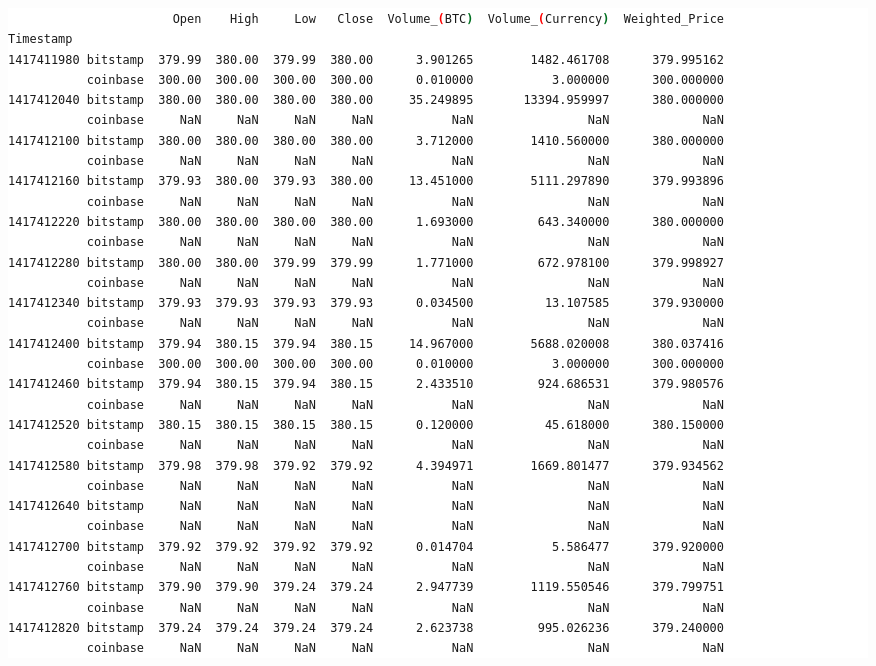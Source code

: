 ```bash
                       Open    High     Low   Close  Volume_(BTC)  Volume_(Currency)  Weighted_Price
Timestamp
1417411980 bitstamp  379.99  380.00  379.99  380.00      3.901265        1482.461708      379.995162
           coinbase  300.00  300.00  300.00  300.00      0.010000           3.000000      300.000000
1417412040 bitstamp  380.00  380.00  380.00  380.00     35.249895       13394.959997      380.000000
           coinbase     NaN     NaN     NaN     NaN           NaN                NaN             NaN
1417412100 bitstamp  380.00  380.00  380.00  380.00      3.712000        1410.560000      380.000000
           coinbase     NaN     NaN     NaN     NaN           NaN                NaN             NaN
1417412160 bitstamp  379.93  380.00  379.93  380.00     13.451000        5111.297890      379.993896
           coinbase     NaN     NaN     NaN     NaN           NaN                NaN             NaN
1417412220 bitstamp  380.00  380.00  380.00  380.00      1.693000         643.340000      380.000000
           coinbase     NaN     NaN     NaN     NaN           NaN                NaN             NaN
1417412280 bitstamp  380.00  380.00  379.99  379.99      1.771000         672.978100      379.998927
           coinbase     NaN     NaN     NaN     NaN           NaN                NaN             NaN
1417412340 bitstamp  379.93  379.93  379.93  379.93      0.034500          13.107585      379.930000
           coinbase     NaN     NaN     NaN     NaN           NaN                NaN             NaN
1417412400 bitstamp  379.94  380.15  379.94  380.15     14.967000        5688.020008      380.037416
           coinbase  300.00  300.00  300.00  300.00      0.010000           3.000000      300.000000
1417412460 bitstamp  379.94  380.15  379.94  380.15      2.433510         924.686531      379.980576
           coinbase     NaN     NaN     NaN     NaN           NaN                NaN             NaN
1417412520 bitstamp  380.15  380.15  380.15  380.15      0.120000          45.618000      380.150000
           coinbase     NaN     NaN     NaN     NaN           NaN                NaN             NaN
1417412580 bitstamp  379.98  379.98  379.92  379.92      4.394971        1669.801477      379.934562
           coinbase     NaN     NaN     NaN     NaN           NaN                NaN             NaN
1417412640 bitstamp     NaN     NaN     NaN     NaN           NaN                NaN             NaN
           coinbase     NaN     NaN     NaN     NaN           NaN                NaN             NaN
1417412700 bitstamp  379.92  379.92  379.92  379.92      0.014704           5.586477      379.920000
           coinbase     NaN     NaN     NaN     NaN           NaN                NaN             NaN
1417412760 bitstamp  379.90  379.90  379.24  379.24      2.947739        1119.550546      379.799751
           coinbase     NaN     NaN     NaN     NaN           NaN                NaN             NaN
1417412820 bitstamp  379.24  379.24  379.24  379.24      2.623738         995.026236      379.240000
           coinbase     NaN     NaN     NaN     NaN           NaN                NaN             NaN
```